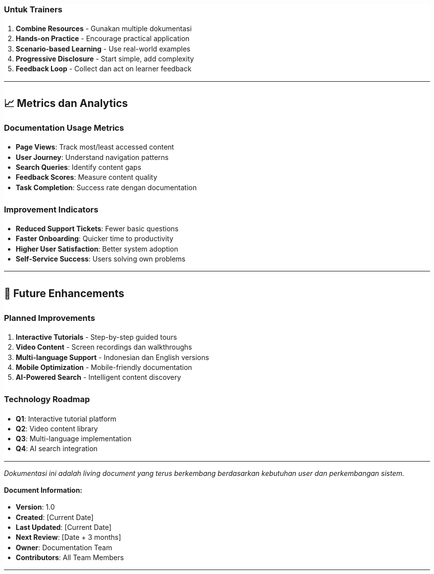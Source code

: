 ### Untuk Trainers
1. **Combine Resources** - Gunakan multiple dokumentasi
2. **Hands-on Practice** - Encourage practical application
3. **Scenario-based Learning** - Use real-world examples
4. **Progressive Disclosure** - Start simple, add complexity
5. **Feedback Loop** - Collect dan act on learner feedback

---

## 📈 Metrics dan Analytics

### Documentation Usage Metrics
- **Page Views**: Track most/least accessed content
- **User Journey**: Understand navigation patterns
- **Search Queries**: Identify content gaps
- **Feedback Scores**: Measure content quality
- **Task Completion**: Success rate dengan documentation

### Improvement Indicators
- **Reduced Support Tickets**: Fewer basic questions
- **Faster Onboarding**: Quicker time to productivity
- **Higher User Satisfaction**: Better system adoption
- **Self-Service Success**: Users solving own problems

---

## 🚀 Future Enhancements

### Planned Improvements
1. **Interactive Tutorials** - Step-by-step guided tours
2. **Video Content** - Screen recordings dan walkthroughs
3. **Multi-language Support** - Indonesian dan English versions
4. **Mobile Optimization** - Mobile-friendly documentation
5. **AI-Powered Search** - Intelligent content discovery

### Technology Roadmap
- **Q1**: Interactive tutorial platform
- **Q2**: Video content library
- **Q3**: Multi-language implementation
- **Q4**: AI search integration

---

*Dokumentasi ini adalah living document yang terus berkembang berdasarkan kebutuhan user dan perkembangan sistem.*

**Document Information:**
- **Version**: 1.0
- **Created**: [Current Date]
- **Last Updated**: [Current Date]
- **Next Review**: [Date + 3 months]
- **Owner**: Documentation Team
- **Contributors**: All Team Members

---